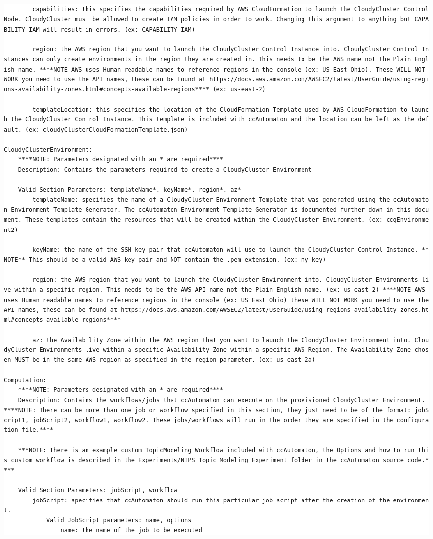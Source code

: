             capabilities: this specifies the capabilities required by AWS CloudFormation to launch the CloudyCluster Control Node. CloudyCluster must be allowed to create IAM policies in order to work. Changing this argument to anything but CAPABILITY_IAM will result in errors. (ex: CAPABILITY_IAM)

            region: the AWS region that you want to launch the CloudyCluster Control Instance into. CloudyCluster Control Instances can only create environments in the region they are created in. This needs to be the AWS name not the Plain English name. ****NOTE AWS uses Human readable names to reference regions in the console (ex: US East Ohio). These WILL NOT WORK you need to use the API names, these can be found at https://docs.aws.amazon.com/AWSEC2/latest/UserGuide/using-regions-availability-zones.html#concepts-available-regions**** (ex: us-east-2)

            templateLocation: this specifies the location of the CloudFormation Template used by AWS CloudFormation to launch the CloudyCluster Control Instance. This template is included with ccAutomaton and the location can be left as the default. (ex: cloudyClusterCloudFormationTemplate.json)

    CloudyClusterEnvironment:
        ****NOTE: Parameters designated with an * are required****
        Description: Contains the parameters required to create a CloudyCluster Environment

        Valid Section Parameters: templateName*, keyName*, region*, az*
            templateName: specifies the name of a CloudyCluster Environment Template that was generated using the ccAutomaton Environment Template Generator. The ccAutomaton Environment Template Generator is documented further down in this document. These templates contain the resources that will be created within the CloudyCluster Environment. (ex: ccqEnvironment2)

            keyName: the name of the SSH key pair that ccAutomaton will use to launch the CloudyCluster Control Instance. **NOTE** This should be a valid AWS key pair and NOT contain the .pem extension. (ex: my-key)

            region: the AWS region that you want to launch the CloudyCluster Environment into. CloudyCluster Environments live within a specific region. This needs to be the AWS API name not the Plain English name. (ex: us-east-2) ****NOTE AWS uses Human readable names to reference regions in the console (ex: US East Ohio) these WILL NOT WORK you need to use the API names, these can be found at https://docs.aws.amazon.com/AWSEC2/latest/UserGuide/using-regions-availability-zones.html#concepts-available-regions****

            az: the Availability Zone within the AWS region that you want to launch the CloudyCluster Environment into. CloudyCluster Environments live within a specific Availability Zone within a specific AWS Region. The Availability Zone chosen MUST be in the same AWS region as specified in the region parameter. (ex: us-east-2a)

    Computation:
        ****NOTE: Parameters designated with an * are required****
        Description: Contains the workflows/jobs that ccAutomaton can execute on the provisioned CloudyCluster Environment. ****NOTE: There can be more than one job or workflow specified in this section, they just need to be of the format: jobScript1, jobScript2, workflow1, workflow2. These jobs/workflows will run in the order they are specified in the configuration file.****

        ***NOTE: There is an example custom TopicModeling Workflow included with ccAutomaton, the Options and how to run this custom workflow is described in the Experiments/NIPS_Topic_Modeling_Experiment folder in the ccAutomaton source code.****

        Valid Section Parameters: jobScript, workflow
            jobScript: specifies that ccAutomaton should run this particular job script after the creation of the environment.
                Valid JobScript parameters: name, options
                    name: the name of the job to be executed
